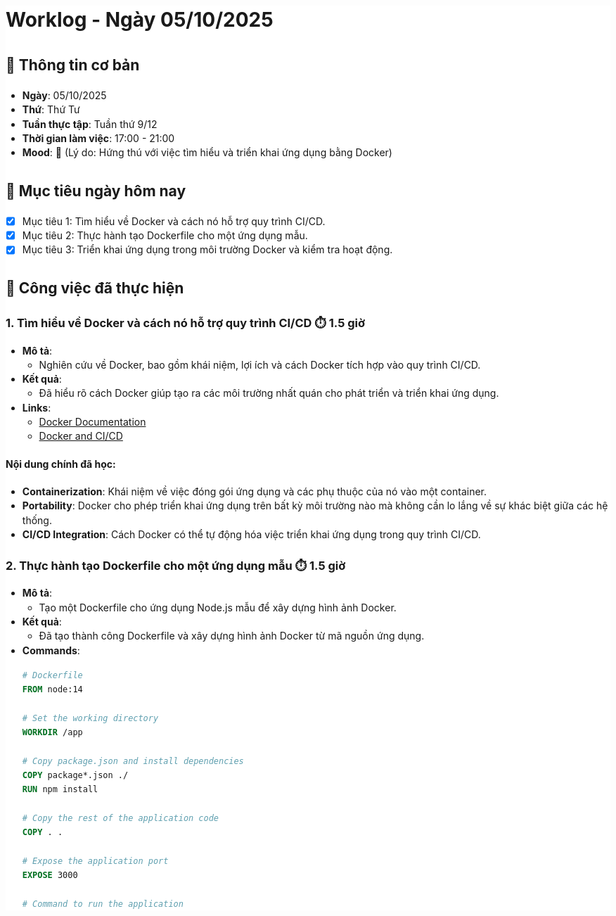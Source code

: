 # Worklog - Ngày 05/10/2025

## 📅 Thông tin cơ bản
- **Ngày**: 05/10/2025
- **Thứ**: Thứ Tư
- **Tuần thực tập**: Tuần thứ 9/12
- **Thời gian làm việc**: 17:00 - 21:00
- **Mood**: 🚀 (Lý do: Hứng thú với việc tìm hiểu và triển khai ứng dụng bằng Docker)

## 🎯 Mục tiêu ngày hôm nay
- [x] Mục tiêu 1: Tìm hiểu về Docker và cách nó hỗ trợ quy trình CI/CD.
- [x] Mục tiêu 2: Thực hành tạo Dockerfile cho một ứng dụng mẫu.
- [x] Mục tiêu 3: Triển khai ứng dụng trong môi trường Docker và kiểm tra hoạt động.

## 💼 Công việc đã thực hiện

### 1. Tìm hiểu về Docker và cách nó hỗ trợ quy trình CI/CD ⏱️ 1.5 giờ
- **Mô tả**: 
  - Nghiên cứu về Docker, bao gồm khái niệm, lợi ích và cách Docker tích hợp vào quy trình CI/CD.
- **Kết quả**: 
  - Đã hiểu rõ cách Docker giúp tạo ra các môi trường nhất quán cho phát triển và triển khai ứng dụng.
- **Links**: 
  - [Docker Documentation](https://docs.docker.com/)
  - [Docker and CI/CD](https://www.docker.com/resources/what-container)

#### Nội dung chính đã học:
- **Containerization**: Khái niệm về việc đóng gói ứng dụng và các phụ thuộc của nó vào một container.
- **Portability**: Docker cho phép triển khai ứng dụng trên bất kỳ môi trường nào mà không cần lo lắng về sự khác biệt giữa các hệ thống.
- **CI/CD Integration**: Cách Docker có thể tự động hóa việc triển khai ứng dụng trong quy trình CI/CD.

### 2. Thực hành tạo Dockerfile cho một ứng dụng mẫu ⏱️ 1.5 giờ
- **Mô tả**: 
  - Tạo một Dockerfile cho ứng dụng Node.js mẫu để xây dựng hình ảnh Docker.
- **Kết quả**: 
  - Đã tạo thành công Dockerfile và xây dựng hình ảnh Docker từ mã nguồn ứng dụng.
- **Commands**:
  ```dockerfile
  # Dockerfile
  FROM node:14

  # Set the working directory
  WORKDIR /app

  # Copy package.json and install dependencies
  COPY package*.json ./
  RUN npm install

  # Copy the rest of the application code
  COPY . .

  # Expose the application port
  EXPOSE 3000

  # Command to run the application
  ```